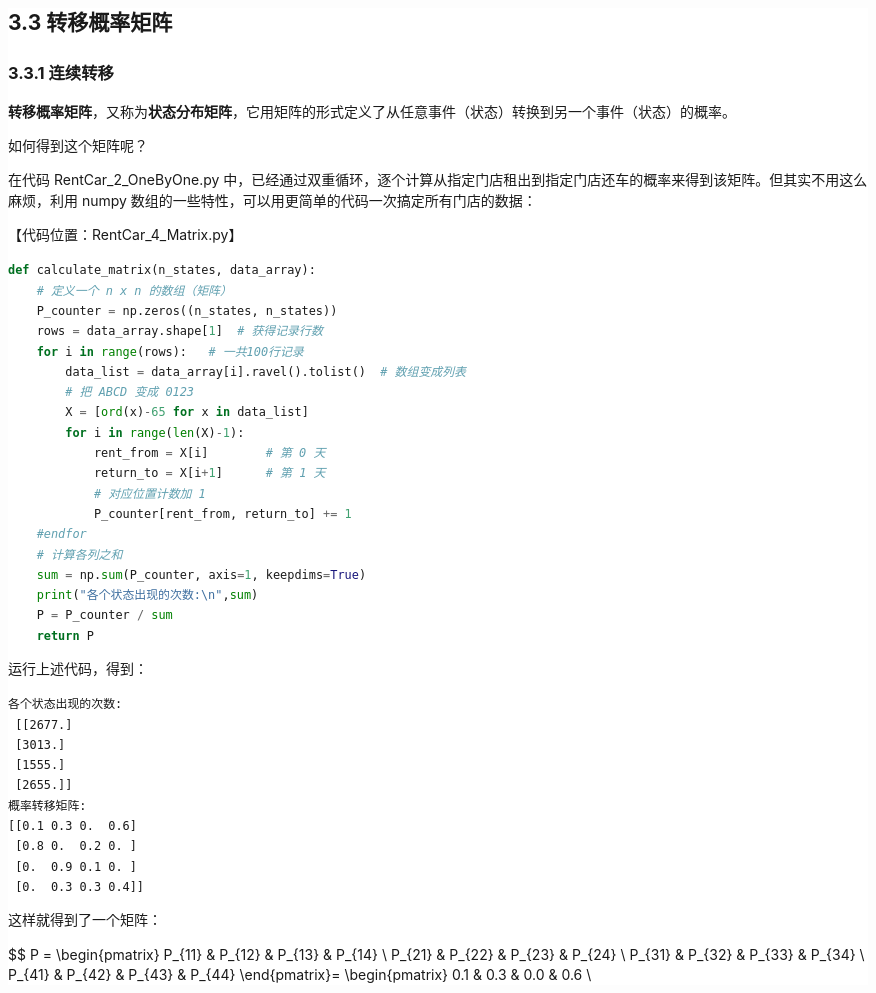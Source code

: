 
## 3.3 转移概率矩阵

### 3.3.1 连续转移

**转移概率矩阵**，又称为**状态分布矩阵**，它用矩阵的形式定义了从任意事件（状态）转换到另一个事件（状态）的概率。

如何得到这个矩阵呢？

在代码 RentCar_2_OneByOne.py 中，已经通过双重循环，逐个计算从指定门店租出到指定门店还车的概率来得到该矩阵。但其实不用这么麻烦，利用 numpy 数组的一些特性，可以用更简单的代码一次搞定所有门店的数据：

【代码位置：RentCar_4_Matrix.py】

```Python
def calculate_matrix(n_states, data_array):
    # 定义一个 n x n 的数组（矩阵）
    P_counter = np.zeros((n_states, n_states))
    rows = data_array.shape[1]  # 获得记录行数
    for i in range(rows):   # 一共100行记录
        data_list = data_array[i].ravel().tolist()  # 数组变成列表
        # 把 ABCD 变成 0123
        X = [ord(x)-65 for x in data_list]
        for i in range(len(X)-1):
            rent_from = X[i]        # 第 0 天
            return_to = X[i+1]      # 第 1 天
            # 对应位置计数加 1
            P_counter[rent_from, return_to] += 1
    #endfor
    # 计算各列之和
    sum = np.sum(P_counter, axis=1, keepdims=True)
    print("各个状态出现的次数:\n",sum)
    P = P_counter / sum
    return P
```

运行上述代码，得到：

```
各个状态出现的次数:
 [[2677.]
 [3013.]
 [1555.]
 [2655.]]
概率转移矩阵:
[[0.1 0.3 0.  0.6]
 [0.8 0.  0.2 0. ]
 [0.  0.9 0.1 0. ]
 [0.  0.3 0.3 0.4]]
```

这样就得到了一个矩阵：

$$
P = 
\begin{pmatrix}
P_{11} & P_{12} & P_{13} & P_{14}
\\
P_{21} & P_{22} & P_{23} & P_{24}
\\
P_{31} & P_{32} & P_{33} & P_{34}
\\
P_{41} & P_{42} & P_{43} & P_{44}
\end{pmatrix}= 
\begin{pmatrix}
0.1 & 0.3 & 0.0 & 0.6
\\
